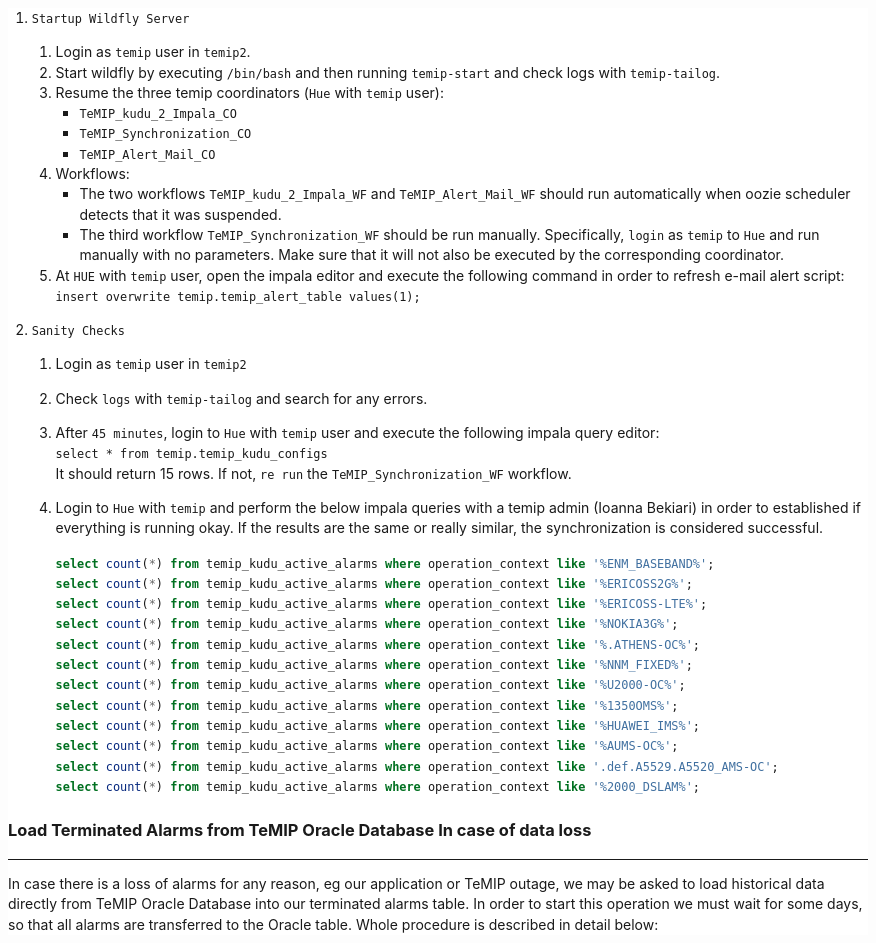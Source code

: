 1. `Startup Wildfly Server`
    1. Login as `temip` user in `temip2`.
    1. Start wildfly by executing `/bin/bash` and then running `temip-start` and check logs with `temip-tailog`.
    1. Resume the three temip coordinators (`Hue` with `temip` user):
        - `TeMIP_kudu_2_Impala_CO`
        - `TeMIP_Synchronization_CO`
        - `TeMIP_Alert_Mail_CO`
    1. Workflows:
        - The two workflows `TeMIP_kudu_2_Impala_WF` and `TeMIP_Alert_Mail_WF` should run automatically when oozie scheduler detects that it was suspended.
        - The third workflow `TeMIP_Synchronization_WF` should be run manually. Specifically, `login` as `temip` to `Hue` and run manually with no parameters. Make sure that it will not also be executed by the corresponding coordinator.
    1. At `HUE` with `temip` user, open the impala editor and execute the following command in order to refresh e-mail alert script:  
      `insert overwrite temip.temip_alert_table values(1);`

1. `Sanity Checks`

    1. Login as `temip` user in `temip2`
    1. Check `logs` with `temip-tailog` and search for any errors.
    1. After `45 minutes`, login to `Hue` with `temip` user and execute the following impala query editor:  
    `select * from temip.temip_kudu_configs`  
      It should return 15 rows. If not, `re run` the `TeMIP_Synchronization_WF` workflow.
    1. Login to `Hue` with `temip` and perform the below impala queries with a temip admin (Ioanna Bekiari) in order to established if everything is running okay. If the results are the same or really similar, the synchronization is considered successful.

        ``` sql
        select count(*) from temip_kudu_active_alarms where operation_context like '%ENM_BASEBAND%';
        select count(*) from temip_kudu_active_alarms where operation_context like '%ERICOSS2G%';
        select count(*) from temip_kudu_active_alarms where operation_context like '%ERICOSS-LTE%';
        select count(*) from temip_kudu_active_alarms where operation_context like '%NOKIA3G%';
        select count(*) from temip_kudu_active_alarms where operation_context like '%.ATHENS-OC%';
        select count(*) from temip_kudu_active_alarms where operation_context like '%NNM_FIXED%';
        select count(*) from temip_kudu_active_alarms where operation_context like '%U2000-OC%';
        select count(*) from temip_kudu_active_alarms where operation_context like '%1350OMS%';
        select count(*) from temip_kudu_active_alarms where operation_context like '%HUAWEI_IMS%';
        select count(*) from temip_kudu_active_alarms where operation_context like '%AUMS-OC%';
        select count(*) from temip_kudu_active_alarms where operation_context like '.def.A5529.A5520_AMS-OC';
        select count(*) from temip_kudu_active_alarms where operation_context like '%2000_DSLAM%';
        ```

### Load Terminated Alarms from TeMIP Oracle Database In case of data loss
---

In case there is a loss of alarms for any reason, eg our application or TeMIP outage, we may be asked to load historical data directly from TeMIP Oracle Database into our terminated alarms table. In order to start this operation we must wait for some days, so that all alarms are transferred to the Oracle table. Whole procedure is described in detail below:
